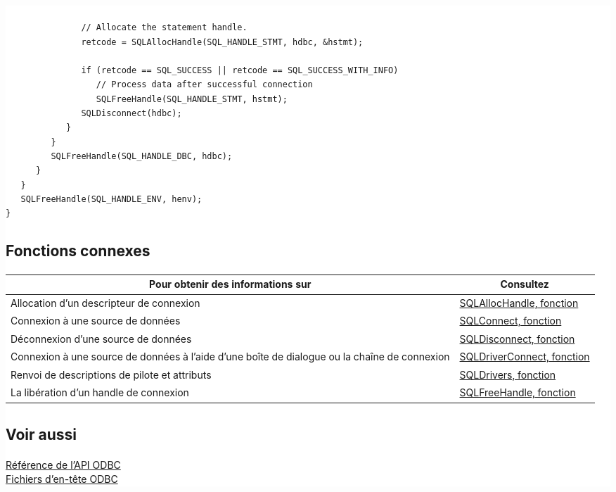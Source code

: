 ```  
  
               // Allocate the statement handle.  
               retcode = SQLAllocHandle(SQL_HANDLE_STMT, hdbc, &hstmt);  
  
               if (retcode == SQL_SUCCESS || retcode == SQL_SUCCESS_WITH_INFO)  
                  // Process data after successful connection  
                  SQLFreeHandle(SQL_HANDLE_STMT, hstmt);  
               SQLDisconnect(hdbc);  
            }  
         }  
         SQLFreeHandle(SQL_HANDLE_DBC, hdbc);  
      }  
   }  
   SQLFreeHandle(SQL_HANDLE_ENV, henv);  
}  
```  
  
## <a name="related-functions"></a>Fonctions connexes  
  
|Pour obtenir des informations sur|Consultez|  
|---------------------------|---------|  
|Allocation d’un descripteur de connexion|[SQLAllocHandle, fonction](../../../odbc/reference/syntax/sqlallochandle-function.md)|  
|Connexion à une source de données|[SQLConnect, fonction](../../../odbc/reference/syntax/sqlconnect-function.md)|  
|Déconnexion d’une source de données|[SQLDisconnect, fonction](../../../odbc/reference/syntax/sqldisconnect-function.md)|  
|Connexion à une source de données à l’aide d’une boîte de dialogue ou la chaîne de connexion|[SQLDriverConnect, fonction](../../../odbc/reference/syntax/sqldriverconnect-function.md)|  
|Renvoi de descriptions de pilote et attributs|[SQLDrivers, fonction](../../../odbc/reference/syntax/sqldrivers-function.md)|  
|La libération d’un handle de connexion|[SQLFreeHandle, fonction](../../../odbc/reference/syntax/sqlfreehandle-function.md)|  
  
## <a name="see-also"></a>Voir aussi  
 [Référence de l’API ODBC](../../../odbc/reference/syntax/odbc-api-reference.md)   
 [Fichiers d’en-tête ODBC](../../../odbc/reference/install/odbc-header-files.md)
